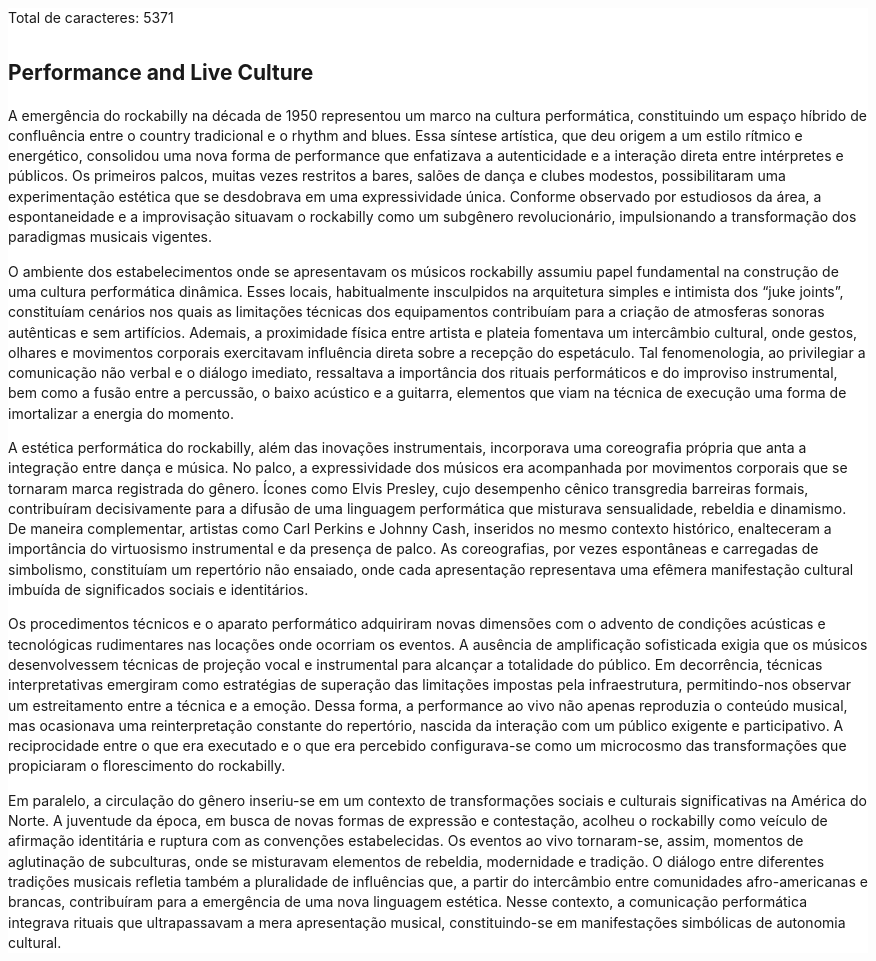 Total de caracteres: 5371

## Performance and Live Culture

A emergência do rockabilly na década de 1950 representou um marco na cultura performática,
constituindo um espaço híbrido de confluência entre o country tradicional e o rhythm and blues. Essa
síntese artística, que deu origem a um estilo rítmico e energético, consolidou uma nova forma de
performance que enfatizava a autenticidade e a interação direta entre intérpretes e públicos. Os
primeiros palcos, muitas vezes restritos a bares, salões de dança e clubes modestos, possibilitaram
uma experimentação estética que se desdobrava em uma expressividade única. Conforme observado por
estudiosos da área, a espontaneidade e a improvisação situavam o rockabilly como um subgênero
revolucionário, impulsionando a transformação dos paradigmas musicais vigentes.

O ambiente dos estabelecimentos onde se apresentavam os músicos rockabilly assumiu papel fundamental
na construção de uma cultura performática dinâmica. Esses locais, habitualmente insculpidos na
arquitetura simples e intimista dos “juke joints”, constituíam cenários nos quais as limitações
técnicas dos equipamentos contribuíam para a criação de atmosferas sonoras autênticas e sem
artifícios. Ademais, a proximidade física entre artista e plateia fomentava um intercâmbio cultural,
onde gestos, olhares e movimentos corporais exercitavam influência direta sobre a recepção do
espetáculo. Tal fenomenologia, ao privilegiar a comunicação não verbal e o diálogo imediato,
ressaltava a importância dos rituais performáticos e do improviso instrumental, bem como a fusão
entre a percussão, o baixo acústico e a guitarra, elementos que viam na técnica de execução uma
forma de imortalizar a energia do momento.

A estética performática do rockabilly, além das inovações instrumentais, incorporava uma coreografia
própria que anta a integração entre dança e música. No palco, a expressividade dos músicos era
acompanhada por movimentos corporais que se tornaram marca registrada do gênero. Ícones como Elvis
Presley, cujo desempenho cênico transgredia barreiras formais, contribuíram decisivamente para a
difusão de uma linguagem performática que misturava sensualidade, rebeldia e dinamismo. De maneira
complementar, artistas como Carl Perkins e Johnny Cash, inseridos no mesmo contexto histórico,
enalteceram a importância do virtuosismo instrumental e da presença de palco. As coreografias, por
vezes espontâneas e carregadas de simbolismo, constituíam um repertório não ensaiado, onde cada
apresentação representava uma efêmera manifestação cultural imbuída de significados sociais e
identitários.

Os procedimentos técnicos e o aparato performático adquiriram novas dimensões com o advento de
condições acústicas e tecnológicas rudimentares nas locações onde ocorriam os eventos. A ausência de
amplificação sofisticada exigia que os músicos desenvolvessem técnicas de projeção vocal e
instrumental para alcançar a totalidade do público. Em decorrência, técnicas interpretativas
emergiram como estratégias de superação das limitações impostas pela infraestrutura, permitindo-nos
observar um estreitamento entre a técnica e a emoção. Dessa forma, a performance ao vivo não apenas
reproduzia o conteúdo musical, mas ocasionava uma reinterpretação constante do repertório, nascida
da interação com um público exigente e participativo. A reciprocidade entre o que era executado e o
que era percebido configurava-se como um microcosmo das transformações que propiciaram o
florescimento do rockabilly.

Em paralelo, a circulação do gênero inseriu-se em um contexto de transformações sociais e culturais
significativas na América do Norte. A juventude da época, em busca de novas formas de expressão e
contestação, acolheu o rockabilly como veículo de afirmação identitária e ruptura com as convenções
estabelecidas. Os eventos ao vivo tornaram-se, assim, momentos de aglutinação de subculturas, onde
se misturavam elementos de rebeldia, modernidade e tradição. O diálogo entre diferentes tradições
musicais refletia também a pluralidade de influências que, a partir do intercâmbio entre comunidades
afro-americanas e brancas, contribuíram para a emergência de uma nova linguagem estética. Nesse
contexto, a comunicação performática integrava rituais que ultrapassavam a mera apresentação
musical, constituindo-se em manifestações simbólicas de autonomia cultural.

